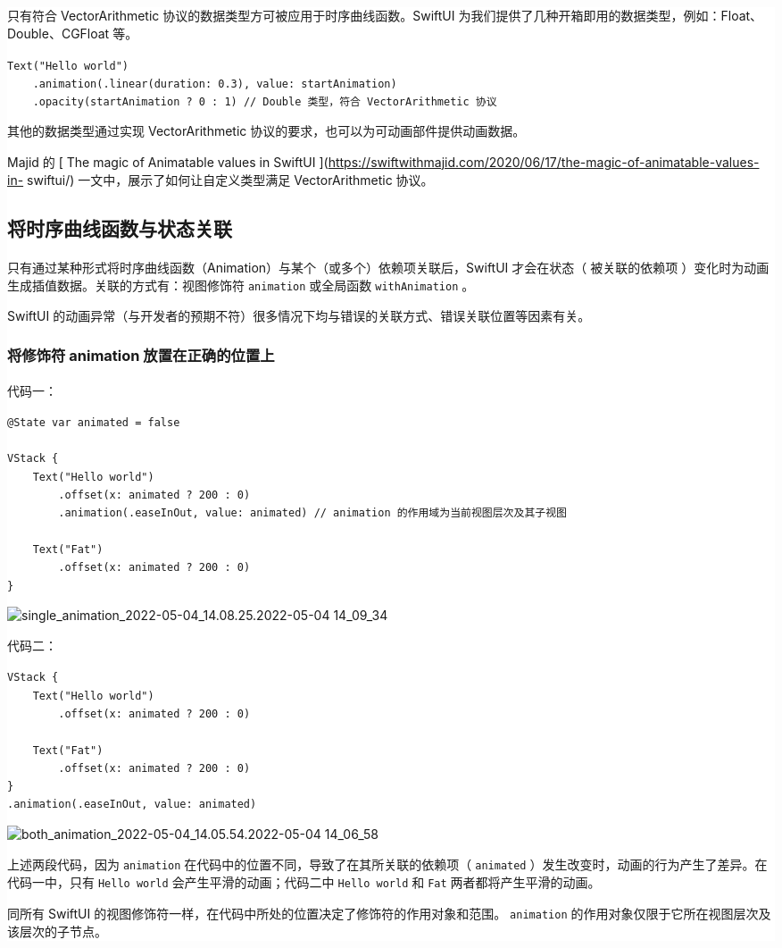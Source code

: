 只有符合 VectorArithmetic 协议的数据类型方可被应用于时序曲线函数。SwiftUI
为我们提供了几种开箱即用的数据类型，例如：Float、Double、CGFloat 等。

    Text("Hello world")
        .animation(.linear(duration: 0.3), value: startAnimation)
        .opacity(startAnimation ? 0 : 1) // Double 类型，符合 VectorArithmetic 协议

其他的数据类型通过实现 VectorArithmetic 协议的要求，也可以为可动画部件提供动画数据。

Majid 的 [ The magic of Animatable values in SwiftUI
](https://swiftwithmajid.com/2020/06/17/the-magic-of-animatable-values-in-
swiftui/) 一文中，展示了如何让自定义类型满足 VectorArithmetic 协议。

## 将时序曲线函数与状态关联

只有通过某种形式将时序曲线函数（Animation）与某个（或多个）依赖项关联后，SwiftUI 才会在状态（ 被关联的依赖项
）变化时为动画生成插值数据。关联的方式有：视图修饰符 `animation` 或全局函数 `withAnimation` 。

SwiftUI 的动画异常（与开发者的预期不符）很多情况下均与错误的关联方式、错误关联位置等因素有关。

### 将修饰符 animation 放置在正确的位置上

代码一：

    @State var animated = false

    VStack {
        Text("Hello world")
            .offset(x: animated ? 200 : 0)
            .animation(.easeInOut, value: animated) // animation 的作用域为当前视图层次及其子视图

        Text("Fat")
            .offset(x: animated ? 200 : 0)
    }

![single_animation_2022-05-04_14.08.25.2022-05-04
14_09_34](https://cdn.fatbobman.com/single_animation_2022-05-04_14.08.25.2022-05-04%2014_09_34.gif)

代码二：

    VStack {
        Text("Hello world")
            .offset(x: animated ? 200 : 0)

        Text("Fat")
            .offset(x: animated ? 200 : 0)
    }
    .animation(.easeInOut, value: animated)

![both_animation_2022-05-04_14.05.54.2022-05-04
14_06_58](https://cdn.fatbobman.com/both_animation_2022-05-04_14.05.54.2022-05-04%2014_06_58.gif)

上述两段代码，因为 `animation` 在代码中的位置不同，导致了在其所关联的依赖项（ `animated`
）发生改变时，动画的行为产生了差异。在代码一中，只有 `Hello world` 会产生平滑的动画；代码二中 `Hello world` 和 `Fat` 两者都将产生平滑的动画。

同所有 SwiftUI 的视图修饰符一样，在代码中所处的位置决定了修饰符的作用对象和范围。 `animation`
的作用对象仅限于它所在视图层次及该层次的子节点。
